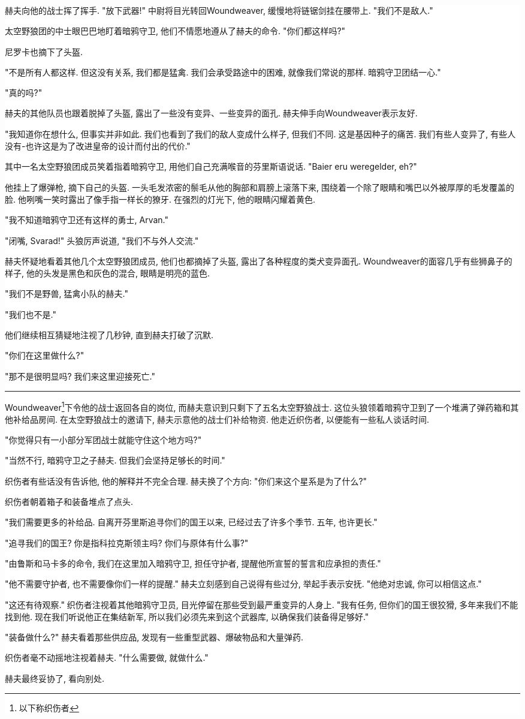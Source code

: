 赫夫向他的战士挥了挥手. "放下武器!" 中尉将目光转回Woundweaver, 缓慢地将链锯剑挂在腰带上. "我们不是敌人."

太空野狼团的中士眼巴巴地盯着暗鸦守卫, 他们不情愿地遵从了赫夫的命令. "你们都这样吗?"

尼罗卡也摘下了头盔.

"不是所有人都这样. 但这没有关系, 我们都是猛禽. 我们会承受路途中的困难, 就像我们常说的那样. 暗鸦守卫团结一心."

"真的吗?"

赫夫的其他队员也跟着脱掉了头盔, 露出了一些没有变异、一些变异的面孔. 赫夫伸手向Woundweaver表示友好.

"我知道你在想什么, 但事实并非如此. 我们也看到了我们的敌人变成什么样子, 但我们不同. 这是基因种子的痛苦. 我们有些人变异了, 有些人没有-也许这是为了改进皇帝的设计而付出的代价."

其中一名太空野狼团成员笑着指着暗鸦守卫, 用他们自己充满喉音的芬里斯语说话. "Baier eru weregelder, eh?"

他挂上了爆弹枪, 摘下自己的头盔. 一头毛发浓密的鬃毛从他的胸部和肩膀上滚落下来, 围绕着一个除了眼睛和嘴巴以外被厚厚的毛发覆盖的脸. 他咧嘴一笑时露出了像手指一样长的獠牙. 在强烈的灯光下, 他的眼睛闪耀着黄色.

"我不知道暗鸦守卫还有这样的勇士, Arvan."

"闭嘴, Svarad!" 头狼厉声说道, "我们不与外人交流."

赫夫怀疑地看着其他几个太空野狼团成员, 他们也都摘掉了头盔, 露出了各种程度的类犬变异面孔. Woundweaver的面容几乎有些狮鼻子的样子, 他的头发是黑色和灰色的混合, 眼睛是明亮的蓝色.

"我们不是野兽, 猛禽小队的赫夫."

"我们也不是."

他们继续相互猜疑地注视了几秒钟, 直到赫夫打破了沉默.

"你们在这里做什么?"

"那不是很明显吗? 我们来这里迎接死亡."

--------

Woundweaver[^1]下令他的战士返回各自的岗位, 而赫夫意识到只剩下了五名太空野狼战士. 这位头狼领着暗鸦守卫到了一个堆满了弹药箱和其他补给品房间. 在太空野狼战士的邀请下, 赫夫示意他的战士们补给物资. 他走近织伤者, 以便能有一些私人谈话时间.

"你觉得只有一小部分军团战士就能守住这个地方吗?"

"当然不行, 暗鸦守卫之子赫夫. 但我们会坚持足够长的时间."

织伤者有些话没有告诉他, 他的解释并不完全合理. 赫夫换了个方向: "你们来这个星系是为了什么?"

织伤者朝着箱子和装备堆点了点头.

"我们需要更多的补给品. 自离开芬里斯追寻你们的国王以来, 已经过去了许多个季节. 五年, 也许更长."

"追寻我们的国王? 你是指科拉克斯领主吗? 你们与原体有什么事?"

"由鲁斯和马卡多的命令, 我们在这里加入暗鸦守卫, 担任守护者, 提醒他所宣誓的誓言和应承担的责任."

"他不需要守护者, 也不需要像你们一样的提醒." 赫夫立刻感到自己说得有些过分, 举起手表示安抚. "他绝对忠诚, 你可以相信这点."

"这还有待观察." 织伤者注视着其他暗鸦守卫员, 目光停留在那些受到最严重变异的人身上. "我有任务, 但你们的国王很狡猾, 多年来我们不能找到他. 现在我们听说他正在集结新军, 所以我们必须先来到这个武器库, 以确保我们装备得足够好."

"装备做什么?" 赫夫看着那些供应品, 发现有一些重型武器、爆破物品和大量弹药.

织伤者毫不动摇地注视着赫夫. "什么需要做, 就做什么."

赫夫最终妥协了, 看向别处.


[^1]: 以下称织伤者
[^2]: 野狼的符文牧师